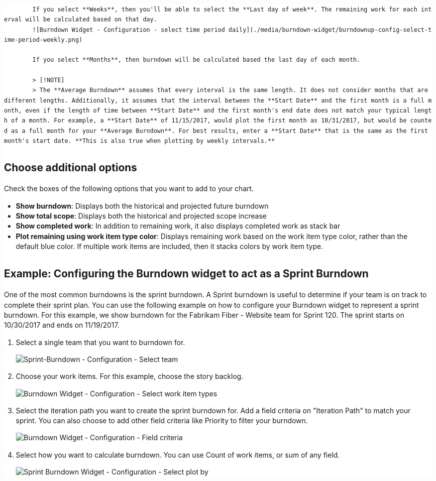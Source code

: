        	If you select **Weeks**, then you'll be able to select the **Last day of week**. The remaining work for each interval will be calculated based on that day.
        	![Burndown Widget - Configuration - select time period daily](./media/burndown-widget/burndownup-config-select-time-period-weekly.png)

        	If you select **Months**, then burndown will be calculated based the last day of each month.

        	> [!NOTE]
        	> The **Average Burndown** assumes that every interval is the same length. It does not consider months that are different lengths. Additionally, it assumes that the interval between the **Start Date** and the first month is a full month, even if the length of time between **Start Date** and the first month's end date does not match your typical length of a month. For example, a **Start Date** of 11/15/2017, would plot the first month as 10/31/2017, but would be counted as a full month for your **Average Burndown**. For best results, enter a **Start Date** that is the same as the first month's start date. **This is also true when plotting by weekly intervals.**

## Choose additional options

Check the boxes of the following options that you want to add to your chart.

- **Show burndown**: Displays both the historical and projected future burndown
- **Show total scope**: Displays both the historical and projected scope increase
- **Show completed work**: In addition to remaining work, it also displays completed work as stack bar
- **Plot remaining using work item type color**: Displays remaining work based on the work item type color, rather than the default blue color. If multiple work items are included, then it stacks colors by work item type.

## Example: Configuring the Burndown widget to act as a Sprint Burndown

One of the most common burndowns is the sprint burndown. A Sprint burndown is useful to determine if your team is on track to complete their sprint plan. You can use the following example on how to configure your Burndown widget to represent a sprint burndown. For this example, we show burndown for the Fabrikam Fiber - Website team for Sprint 120. The sprint starts on 10/30/2017 and ends on 11/19/2017.

1. Select a single team that you want to burndown for.

   ![Sprint-Burndown - Configuration - Select team](./media/burndown-widget/sprint-burndownup-config-select-team.png)

2. Choose your work items. For this example, choose the story backlog.

   ![Burndown Widget - Configuration - Select work item types](./media/burndown-widget/burndownup-config-select-backlog.png)

3. Select the iteration path you want to create the sprint burndown for. Add a field criteria on "Iteration Path" to match your sprint. You can also choose to add other field criteria like Priority to filter your burndown.

   ![Burndown Widget - Configuration - Field criteria](./media/burndown-widget/sprint-burndownup-config-filters.png)

4. Select how you want to calculate burndown. You can use Count of work items, or sum of any field.

   ![Sprint Burndown Widget - Configuration - Select plot by](./media/burndown-widget/sprint-burndownup-config-wit-default.png)
